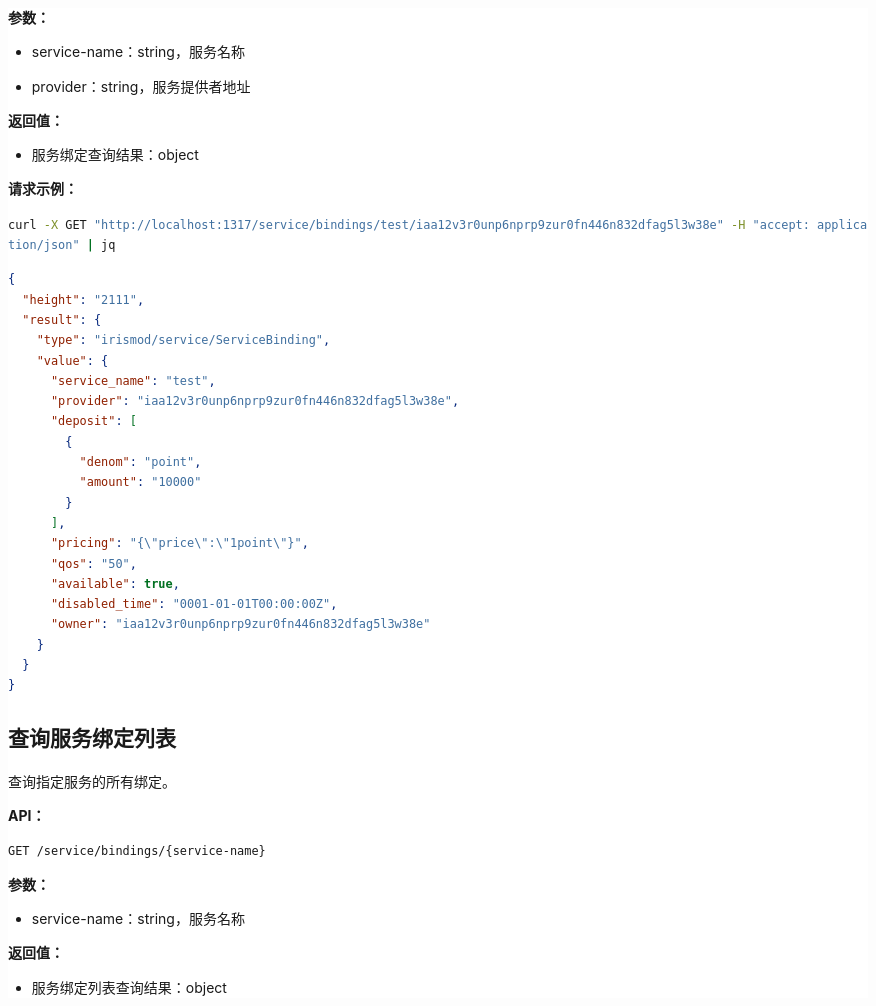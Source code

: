 **参数：**

- service-name：string，服务名称

- provider：string，服务提供者地址

**返回值：**

- 服务绑定查询结果：object

**请求示例：**

```bash
curl -X GET "http://localhost:1317/service/bindings/test/iaa12v3r0unp6nprp9zur0fn446n832dfag5l3w38e" -H "accept: application/json" | jq
```

```json
{
  "height": "2111",
  "result": {
    "type": "irismod/service/ServiceBinding",
    "value": {
      "service_name": "test",
      "provider": "iaa12v3r0unp6nprp9zur0fn446n832dfag5l3w38e",
      "deposit": [
        {
          "denom": "point",
          "amount": "10000"
        }
      ],
      "pricing": "{\"price\":\"1point\"}",
      "qos": "50",
      "available": true,
      "disabled_time": "0001-01-01T00:00:00Z",
      "owner": "iaa12v3r0unp6nprp9zur0fn446n832dfag5l3w38e"
    }
  }
}
```

## 查询服务绑定列表

查询指定服务的所有绑定。

**API：**

```bash
GET /service/bindings/{service-name}
```

**参数：**

- service-name：string，服务名称

**返回值：**

- 服务绑定列表查询结果：object
